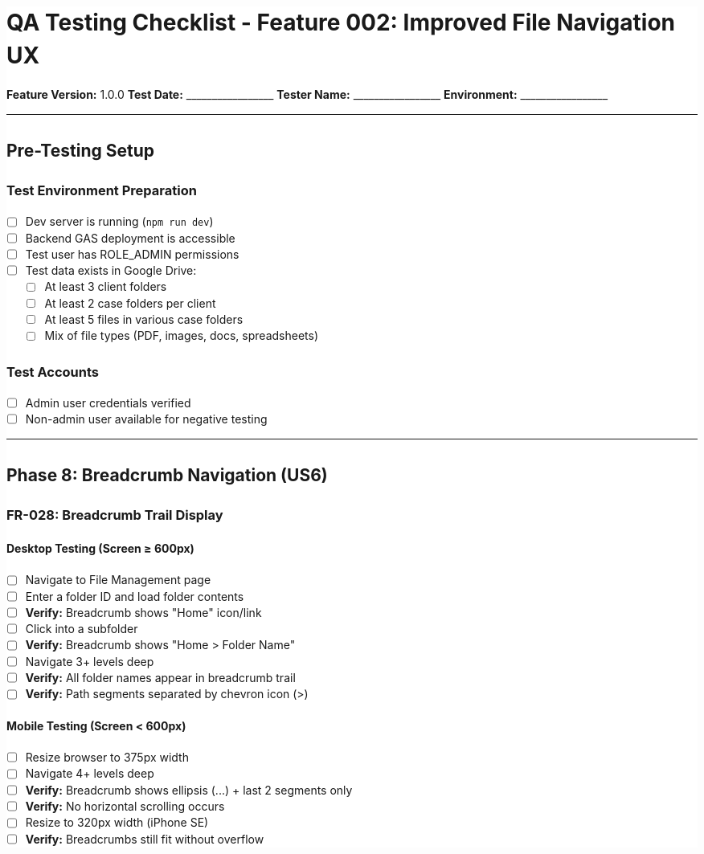 # QA Testing Checklist - Feature 002: Improved File Navigation UX

**Feature Version:** 1.0.0
**Test Date:** _________________
**Tester Name:** _________________
**Environment:** _________________

---

## Pre-Testing Setup

### Test Environment Preparation
- [ ] Dev server is running (`npm run dev`)
- [ ] Backend GAS deployment is accessible
- [ ] Test user has ROLE_ADMIN permissions
- [ ] Test data exists in Google Drive:
  - [ ] At least 3 client folders
  - [ ] At least 2 case folders per client
  - [ ] At least 5 files in various case folders
  - [ ] Mix of file types (PDF, images, docs, spreadsheets)

### Test Accounts
- [ ] Admin user credentials verified
- [ ] Non-admin user available for negative testing

---

## Phase 8: Breadcrumb Navigation (US6)

### FR-028: Breadcrumb Trail Display

#### Desktop Testing (Screen ≥ 600px)
- [ ] Navigate to File Management page
- [ ] Enter a folder ID and load folder contents
- [ ] **Verify:** Breadcrumb shows "Home" icon/link
- [ ] Click into a subfolder
- [ ] **Verify:** Breadcrumb shows "Home > Folder Name"
- [ ] Navigate 3+ levels deep
- [ ] **Verify:** All folder names appear in breadcrumb trail
- [ ] **Verify:** Path segments separated by chevron icon (>)

#### Mobile Testing (Screen < 600px)
- [ ] Resize browser to 375px width
- [ ] Navigate 4+ levels deep
- [ ] **Verify:** Breadcrumb shows ellipsis (...) + last 2 segments only
- [ ] **Verify:** No horizontal scrolling occurs
- [ ] Resize to 320px width (iPhone SE)
- [ ] **Verify:** Breadcrumbs still fit without overflow

